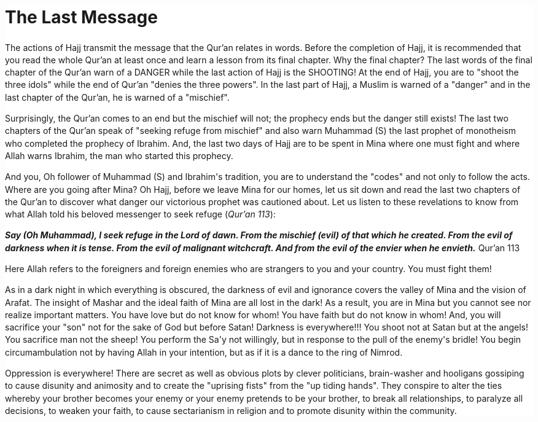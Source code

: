 The Last Message
================

The actions of Hajj transmit the message that the Qur’an relates in
words. Before the completion of Hajj, it is recommended that you read
the whole Qur’an at least once and learn a lesson from its final
chapter. Why the final chapter? The last words of the final chapter of
the Qur’an warn of a DANGER while the last action of Hajj is the
SHOOTING! At the end of Hajj, you are to "shoot the three idols" while
the end of Qur’an "denies the three powers". In the last part of Hajj, a
Muslim is warned of a "danger" and in the last chapter of the Qur’an, he
is warned of a "mischief".

Surprisingly, the Qur’an comes to an end but the mischief will not; the
prophecy ends but the danger still exists! The last two chapters of the
Qur’an speak of "seeking refuge from mischief" and also warn Muhammad
(S) the last prophet of monotheism who completed the prophecy of
Ibrahim. And, the last two days of Hajj are to be spent in Mina where
one must fight and where Allah warns Ibrahim, the man who started this
prophecy.

And you, Oh follower of Muhammad (S) and Ibrahim's tradition, you are to
understand the "codes" and not only to follow the acts. Where are you
going after Mina? Oh Hajj, before we leave Mina for our homes, let us
sit down and read the last two chapters of the Qur’an to discover what
danger our victorious prophet was cautioned about. Let us listen to
these revelations to know from what Allah told his beloved messenger to
seek refuge (*Qur’an 113*):

***Say (Oh Muhammad), I seek refuge in the Lord of dawn. From the
mischief (evil) of that which he created. From the evil of darkness when
it is tense. From the evil of malignant witchcraft. And from the evil of
the envier when he envieth.*** Qur’an 113

Here Allah refers to the foreigners and foreign enemies who are
strangers to you and your country. You must fight them!

As in a dark night in which everything is obscured, the darkness of evil
and ignorance covers the valley of Mina and the vision of Arafat. The
insight of Mashar and the ideal faith of Mina are all lost in the dark!
As a result, you are in Mina but you cannot see nor realize important
matters. You have love but do not know for whom! You have faith but do
not know in whom! And, you will sacrifice your "son" not for the sake of
God but before Satan! Darkness is everywhere!!! You shoot not at Satan
but at the angels! You sacrifice man not the sheep! You perform the Sa'y
not willingly, but in response to the pull of the enemy's bridle! You
begin circumambulation not by having Allah in your intention, but as if
it is a dance to the ring of Nimrod.

Oppression is everywhere! There are secret as well as obvious plots by
clever politicians, brain-washer and hooligans gossiping to cause
disunity and animosity and to create the "uprising fists" from the "up
tiding hands". They conspire to alter the ties whereby your brother
becomes your enemy or your enemy pretends to be your brother, to break
all relationships, to paralyze all decisions, to weaken your faith, to
cause sectarianism in religion and to promote disunity within the
community.
